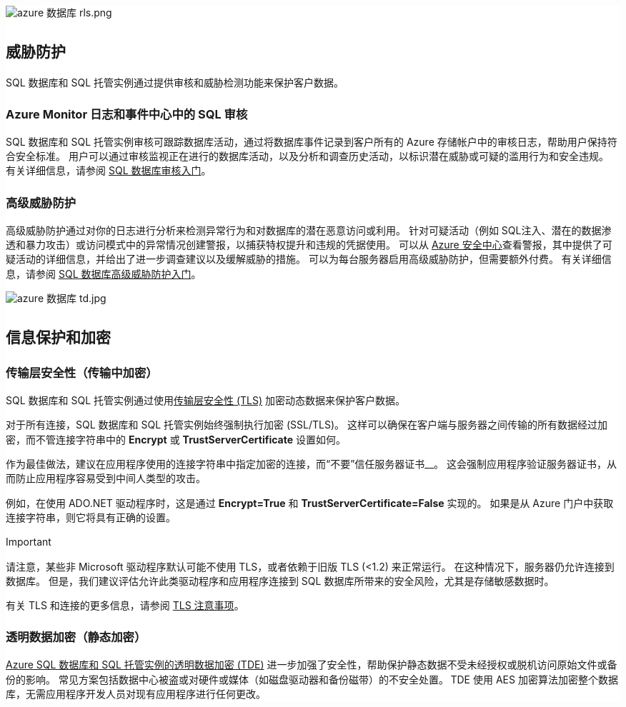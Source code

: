 ![azure 数据库 rls.png](./media/security-overview/azure-database-rls.png)

## <a name="threat-protection"></a>威胁防护

SQL 数据库和 SQL 托管实例通过提供审核和威胁检测功能来保护客户数据。

### <a name="sql-auditing-in-azure-monitor-logs-and-event-hubs"></a>Azure Monitor 日志和事件中心中的 SQL 审核

SQL 数据库和 SQL 托管实例审核可跟踪数据库活动，通过将数据库事件记录到客户所有的 Azure 存储帐户中的审核日志，帮助用户保持符合安全标准。 用户可以通过审核监视正在进行的数据库活动，以及分析和调查历史活动，以标识潜在威胁或可疑的滥用行为和安全违规。 有关详细信息，请参阅 [SQL 数据库审核入门](../../azure-sql/database/auditing-overview.md)。  

### <a name="advanced-threat-protection"></a>高级威胁防护

高级威胁防护通过对你的日志进行分析来检测异常行为和对数据库的潜在恶意访问或利用。 针对可疑活动（例如 SQL注入、潜在的数据渗透和暴力攻击）或访问模式中的异常情况创建警报，以捕获特权提升和违规的凭据使用。 可以从 [Azure 安全中心](https://azure.microsoft.com/services/security-center/)查看警报，其中提供了可疑活动的详细信息，并给出了进一步调查建议以及缓解威胁的措施。 可以为每台服务器启用高级威胁防护，但需要额外付费。 有关详细信息，请参阅 [SQL 数据库高级威胁防护入门](threat-detection-configure.md)。

![azure 数据库 td.jpg](./media/security-overview/azure-database-td.jpg)

## <a name="information-protection-and-encryption"></a>信息保护和加密

### <a name="transport-layer-security-encryption-in-transit"></a>传输层安全性（传输中加密）

SQL 数据库和 SQL 托管实例通过使用[传输层安全性 (TLS)](https://support.microsoft.com/help/3135244/tls-1-2-support-for-microsoft-sql-server) 加密动态数据来保护客户数据。

对于所有连接，SQL 数据库和 SQL 托管实例始终强制执行加密 (SSL/TLS)。 这样可以确保在客户端与服务器之间传输的所有数据经过加密，而不管连接字符串中的 **Encrypt** 或 **TrustServerCertificate** 设置如何。

作为最佳做法，建议在应用程序使用的连接字符串中指定加密的连接，而“不要”信任服务器证书__。 这会强制应用程序验证服务器证书，从而防止应用程序容易受到中间人类型的攻击。

例如，在使用 ADO.NET 驱动程序时，这是通过 **Encrypt=True** 和 **TrustServerCertificate=False** 实现的。 如果是从 Azure 门户中获取连接字符串，则它将具有正确的设置。

> [!IMPORTANT]
> 请注意，某些非 Microsoft 驱动程序默认可能不使用 TLS，或者依赖于旧版 TLS (<1.2) 来正常运行。 在这种情况下，服务器仍允许连接到数据库。 但是，我们建议评估允许此类驱动程序和应用程序连接到 SQL 数据库所带来的安全风险，尤其是存储敏感数据时。
>
> 有关 TLS 和连接的更多信息，请参阅 [TLS 注意事项](connect-query-content-reference-guide.md#tls-considerations-for-database-connectivity)。

### <a name="transparent-data-encryption-encryption-at-rest"></a>透明数据加密（静态加密）

[Azure SQL 数据库和 SQL 托管实例的透明数据加密 (TDE)](transparent-data-encryption-tde-overview.md) 进一步加强了安全性，帮助保护静态数据不受未经授权或脱机访问原始文件或备份的影响。 常见方案包括数据中心被盗或对硬件或媒体（如磁盘驱动器和备份磁带）的不安全处置。 TDE 使用 AES 加密算法加密整个数据库，无需应用程序开发人员对现有应用程序进行任何更改。
